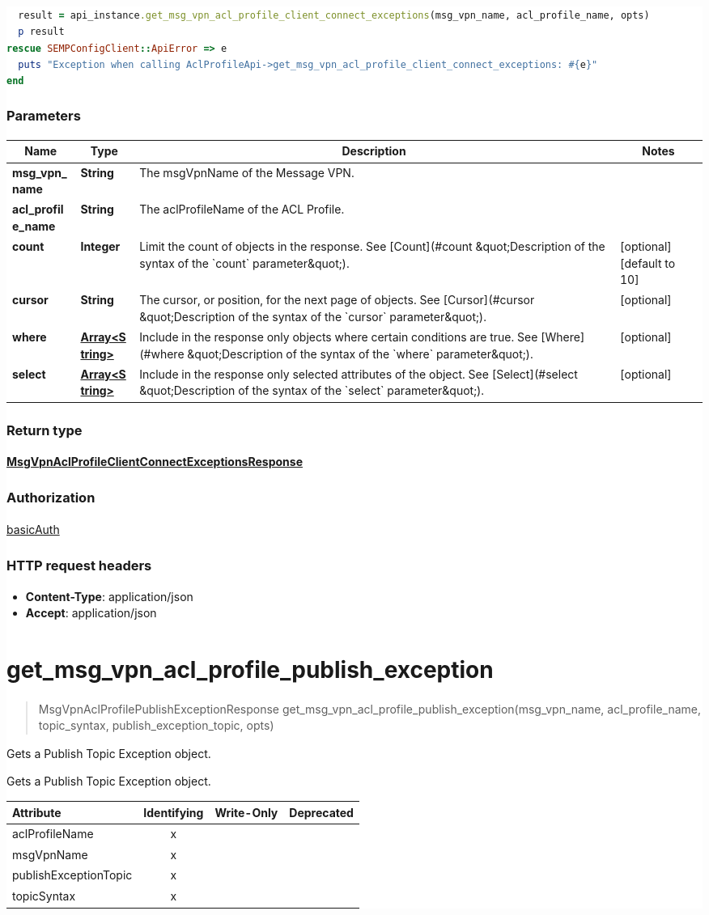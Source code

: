 ```ruby
  result = api_instance.get_msg_vpn_acl_profile_client_connect_exceptions(msg_vpn_name, acl_profile_name, opts)
  p result
rescue SEMPConfigClient::ApiError => e
  puts "Exception when calling AclProfileApi->get_msg_vpn_acl_profile_client_connect_exceptions: #{e}"
end
```

### Parameters

Name | Type | Description  | Notes
------------- | ------------- | ------------- | -------------
 **msg_vpn_name** | **String**| The msgVpnName of the Message VPN. | 
 **acl_profile_name** | **String**| The aclProfileName of the ACL Profile. | 
 **count** | **Integer**| Limit the count of objects in the response. See [Count](#count \&quot;Description of the syntax of the &#x60;count&#x60; parameter\&quot;). | [optional] [default to 10]
 **cursor** | **String**| The cursor, or position, for the next page of objects. See [Cursor](#cursor \&quot;Description of the syntax of the &#x60;cursor&#x60; parameter\&quot;). | [optional] 
 **where** | [**Array&lt;String&gt;**](String.md)| Include in the response only objects where certain conditions are true. See [Where](#where \&quot;Description of the syntax of the &#x60;where&#x60; parameter\&quot;). | [optional] 
 **select** | [**Array&lt;String&gt;**](String.md)| Include in the response only selected attributes of the object. See [Select](#select \&quot;Description of the syntax of the &#x60;select&#x60; parameter\&quot;). | [optional] 

### Return type

[**MsgVpnAclProfileClientConnectExceptionsResponse**](MsgVpnAclProfileClientConnectExceptionsResponse.md)

### Authorization

[basicAuth](../README.md#basicAuth)

### HTTP request headers

 - **Content-Type**: application/json
 - **Accept**: application/json



# **get_msg_vpn_acl_profile_publish_exception**
> MsgVpnAclProfilePublishExceptionResponse get_msg_vpn_acl_profile_publish_exception(msg_vpn_name, acl_profile_name, topic_syntax, publish_exception_topic, opts)

Gets a Publish Topic Exception object.

Gets a Publish Topic Exception object.


Attribute|Identifying|Write-Only|Deprecated
:---|:---:|:---:|:---:
aclProfileName|x||
msgVpnName|x||
publishExceptionTopic|x||
topicSyntax|x||
